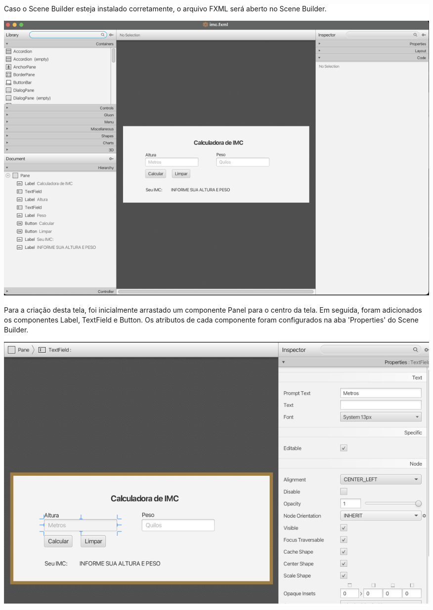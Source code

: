 Caso o Scene Builder esteja instalado corretamente, o arquivo FXML será aberto no Scene Builder.

![Scene Builder](images/image-10.png)

Para a criação desta tela, foi inicialmente arrastado um componente Panel para o centro da tela. Em seguida, foram adicionados os componentes Label, TextField e Button. Os atributos de cada componente foram configurados na aba 'Properties' do Scene Builder.

![caixa properties](images/image-11.png)
